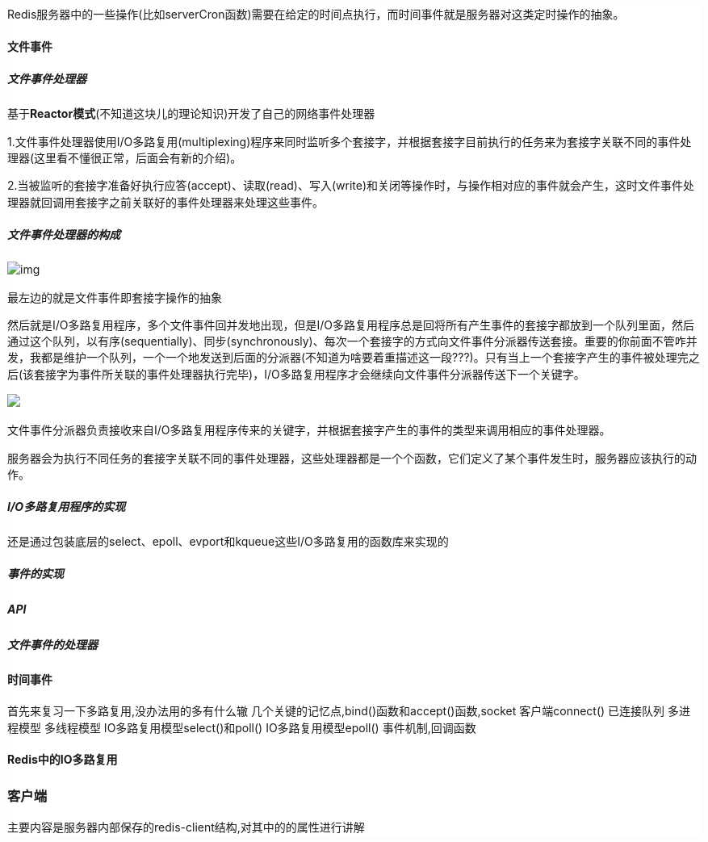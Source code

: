 Redis服务器中的一些操作(比如serverCron函数)需要在给定的时间点执行，而时间事件就是服务器对这类定时操作的抽象。

#### 文件事件

##### 文件事件处理器

基于**Reactor模式**(不知道这块儿的理论知识)开发了自己的网络事件处理器

1.文件事件处理器使用I/O多路复用(multiplexing)程序来同时监听多个套接字，并根据套接字目前执行的任务来为套接字关联不同的事件处理器(这里看不懂很正常，后面会有新的介绍)。

2.当被监听的套接字准备好执行应答(accept)、读取(read)、写入(write)和关闭等操作时，与操作相对应的事件就会产生，这时文件事件处理器就回调用套接字之前关联好的事件处理器来处理这些事件。

##### 文件事件处理器的构成

![img](https://raw.githubusercontent.com/rayliu445/blogImage/master/blogImage/Redis%E8%AE%BE%E8%AE%A1%E4%B8%8E%E5%AE%9E%E7%8E%B0%E6%96%87%E4%BB%B6%E4%BA%8B%E4%BB%B6%E5%A4%84%E7%90%86%E5%99%A820250415.png)

最左边的就是文件事件即套接字操作的抽象

然后就是I/O多路复用程序，多个文件事件回并发地出现，但是I/O多路复用程序总是回将所有产生事件的套接字都放到一个队列里面，然后通过这个队列，以有序(sequentially)、同步(synchronously)、每次一个套接字的方式向文件事件分派器传送套接。重要的你前面不管咋并发，我都是维护一个队列，一个一个地发送到后面的分派器(不知道为啥要着重描述这一段???)。只有当上一个套接字产生的事件被处理完之后(该套接字为事件所关联的事件处理器执行完毕)，I/O多路复用程序才会继续向文件事件分派器传送下一个关键字。

![](https://raw.githubusercontent.com/rayliu445/blogImage/master/blogImage/Redis%E8%AE%BE%E8%AE%A1%E4%B8%8E%E5%AE%9E%E7%8E%B0%E6%96%87%E4%BB%B6%E4%BA%8B%E4%BB%B6%E5%A4%84%E7%90%86%E5%99%A8%E9%98%9F%E5%88%9720250415.png)

文件事件分派器负责接收来自I/O多路复用程序传来的关键字，并根据套接字产生的事件的类型来调用相应的事件处理器。

服务器会为执行不同任务的套接字关联不同的事件处理器，这些处理器都是一个个函数，它们定义了某个事件发生时，服务器应该执行的动作。

##### I/O多路复用程序的实现

还是通过包装底层的select、epoll、evport和kqueue这些I/O多路复用的函数库来实现的

##### 事件的实现

##### API

##### 文件事件的处理器

#### 时间事件

首先来复习一下多路复用,没办法用的多有什么辙
几个关键的记忆点,bind()函数和accept()函数,socket
客户端connect()
已连接队列
多进程模型
多线程模型
IO多路复用模型select()和poll()
IO多路复用模型epoll()
事件机制,回调函数

#### Redis中的IO多路复用

### 客户端

主要内容是服务器内部保存的redis-client结构,对其中的的属性进行讲解
